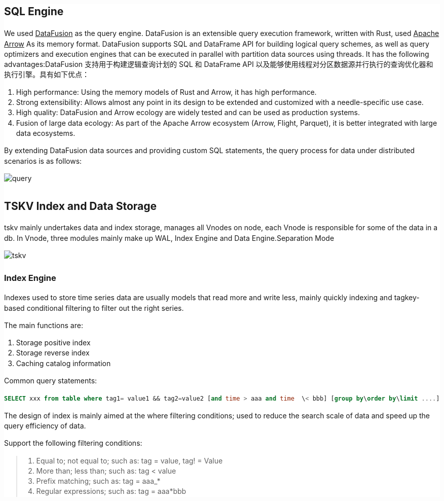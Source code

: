 ## SQL Engine

We used [DataFusion](https://arrow.apache.org/datafusion/) as the query engine. DataFusion is an extensible query execution framework, written with Rust, used [Apache Arrow](https://arrow.apache.org/) As its memory format. DataFusion supports SQL and DataFrame API for building logical query schemes, as well as query optimizers and execution engines that can be executed in parallel with partition data sources using threads. It has the following advantages:DataFusion 支持用于构建逻辑查询计划的 SQL 和 DataFrame API 以及能够使用线程对分区数据源并行执行的查询优化器和执行引擎。具有如下优点：

1. High performance: Using the memory models of Rust and Arrow, it has high performance.
2. Strong extensibility: Allows almost any point in its design to be extended and customized with a needle-specific use case.
3. High quality: DataFusion and Arrow ecology are widely tested and can be used as production systems.
4. Fusion of large data ecology: As part of the Apache Arrow ecosystem (Arrow, Flight, Parquet), it is better integrated with large data ecosystems.

By extending DataFusion data sources and providing custom SQL statements, the query process for data under distributed scenarios is as follows:

![query](/img/query_data_path.jpg)

## TSKV Index and Data Storage

tskv mainly undertakes data and index storage, manages all Vnodes on node, each Vnode is responsible for some of the data in a db. In Vnode, three modules mainly make up WAL, Index Engine and Data Engine.Separation Mode

![tskv](/img/tskv.jpg)

### Index Engine

Indexes used to store time series data are usually models that read more and write less, mainly quickly indexing and tagkey-based conditional filtering to filter out the right series.

The main functions are:

1. Storage positive index
2. Storage reverse index
3. Caching catalog information

Common query statements:

```sql
SELECT xxx from table where tag1= value1 && tag2=value2 [and time > aaa and time  \< bbb] [group by\order by\limit ....]
```

The design of index is mainly aimed at the where filtering conditions; used to reduce the search scale of data and speed up the query efficiency of data.

Support the following filtering conditions:

> 1. Equal to; not equal to; such as: tag = value, tag! = Value
> 2. More than; less than; such as: tag  \< value
> 3. Prefix matching; such as: tag = aaa_\*
> 4. Regular expressions; such as: tag = aaa\*bbb
